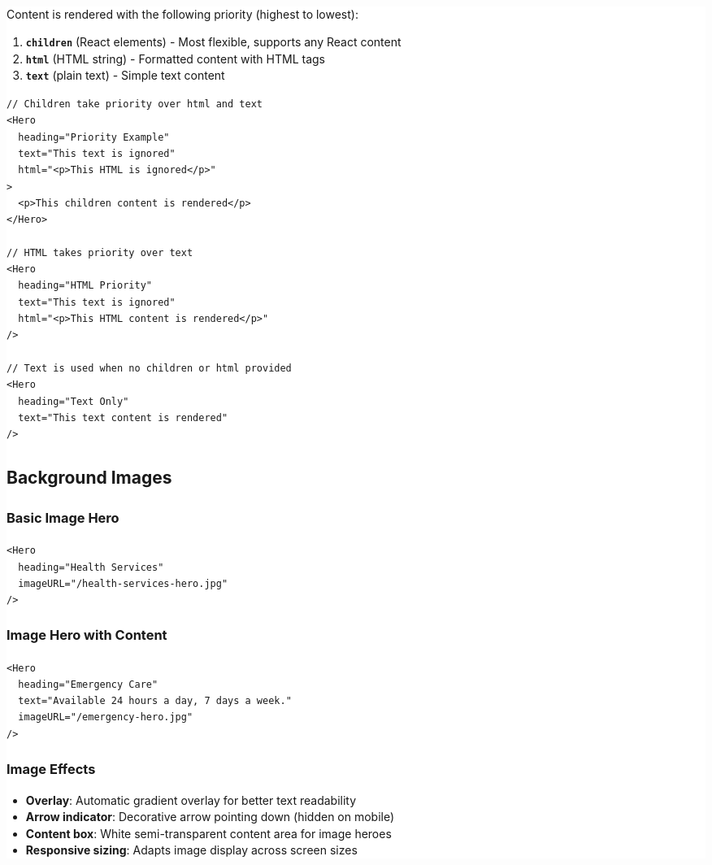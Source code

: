 Content is rendered with the following priority (highest to lowest):

1. **`children`** (React elements) - Most flexible, supports any React content
2. **`html`** (HTML string) - Formatted content with HTML tags
3. **`text`** (plain text) - Simple text content

```tsx
// Children take priority over html and text
<Hero 
  heading="Priority Example"
  text="This text is ignored"
  html="<p>This HTML is ignored</p>"
>
  <p>This children content is rendered</p>
</Hero>

// HTML takes priority over text
<Hero 
  heading="HTML Priority"
  text="This text is ignored"
  html="<p>This HTML content is rendered</p>"
/>

// Text is used when no children or html provided
<Hero 
  heading="Text Only"
  text="This text content is rendered"
/>
```

## Background Images

### Basic Image Hero
```tsx
<Hero 
  heading="Health Services"
  imageURL="/health-services-hero.jpg"
/>
```

### Image Hero with Content
```tsx
<Hero 
  heading="Emergency Care"
  text="Available 24 hours a day, 7 days a week."
  imageURL="/emergency-hero.jpg"
/>
```

### Image Effects
- **Overlay**: Automatic gradient overlay for better text readability
- **Arrow indicator**: Decorative arrow pointing down (hidden on mobile)
- **Content box**: White semi-transparent content area for image heroes
- **Responsive sizing**: Adapts image display across screen sizes
